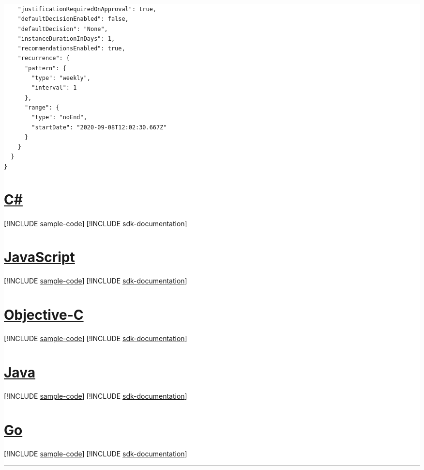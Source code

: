 ```http
    "justificationRequiredOnApproval": true,
    "defaultDecisionEnabled": false,
    "defaultDecision": "None",
    "instanceDurationInDays": 1,
    "recommendationsEnabled": true,
    "recurrence": {
      "pattern": {
        "type": "weekly",
        "interval": 1
      },
      "range": {
        "type": "noEnd",
        "startDate": "2020-09-08T12:02:30.667Z"
      }
    }
  }
}
```
# <a name="c"></a>[C#](#tab/csharp)
[!INCLUDE [sample-code](../includes/snippets/csharp/create-accessreviewscheduledefinition-csharp-snippets.md)]
[!INCLUDE [sdk-documentation](../includes/snippets/snippets-sdk-documentation-link.md)]

# <a name="javascript"></a>[JavaScript](#tab/javascript)
[!INCLUDE [sample-code](../includes/snippets/javascript/create-accessreviewscheduledefinition-javascript-snippets.md)]
[!INCLUDE [sdk-documentation](../includes/snippets/snippets-sdk-documentation-link.md)]

# <a name="objective-c"></a>[Objective-C](#tab/objc)
[!INCLUDE [sample-code](../includes/snippets/objc/create-accessreviewscheduledefinition-objc-snippets.md)]
[!INCLUDE [sdk-documentation](../includes/snippets/snippets-sdk-documentation-link.md)]

# <a name="java"></a>[Java](#tab/java)
[!INCLUDE [sample-code](../includes/snippets/java/create-accessreviewscheduledefinition-java-snippets.md)]
[!INCLUDE [sdk-documentation](../includes/snippets/snippets-sdk-documentation-link.md)]

# <a name="go"></a>[Go](#tab/go)
[!INCLUDE [sample-code](../includes/snippets/go/create-accessreviewscheduledefinition-go-snippets.md)]
[!INCLUDE [sdk-documentation](../includes/snippets/snippets-sdk-documentation-link.md)]

---
